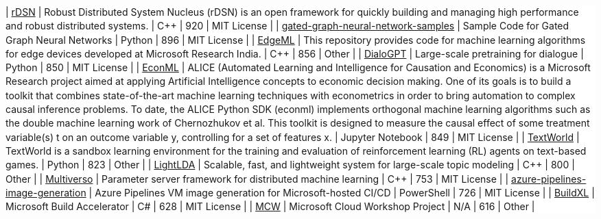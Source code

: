 | [rDSN](https://github.com/microsoft/rDSN) | Robust Distributed System Nucleus (rDSN) is an open framework for quickly building and managing high performance and robust distributed systems. | C++ | 920 | MIT License |
| [gated-graph-neural-network-samples](https://github.com/microsoft/gated-graph-neural-network-samples) | Sample Code for Gated Graph Neural Networks | Python | 896 | MIT License |
| [EdgeML](https://github.com/microsoft/EdgeML) | This repository provides code for machine learning algorithms for edge devices developed at Microsoft Research India. | C++ | 856 | Other |
| [DialoGPT](https://github.com/microsoft/DialoGPT) | Large-scale pretraining for dialogue | Python | 850 | MIT License |
| [EconML](https://github.com/microsoft/EconML) | ALICE (Automated Learning and Intelligence for Causation and Economics) is a Microsoft Research project aimed at applying Artificial Intelligence concepts to economic decision making. One of its  goals is to build a toolkit that combines state-of-the-art machine learning techniques with econometrics in order to bring automation to complex causal inference problems. To date, the ALICE Python SDK (econml) implements orthogonal machine learning algorithms such as the double machine learning work of Chernozhukov et al. This toolkit is designed to measure the causal effect of some treatment variable(s) t on an outcome variable y, controlling for a set of features x. | Jupyter Notebook | 849 | MIT License |
| [TextWorld](https://github.com/microsoft/TextWorld) | ​TextWorld is a sandbox learning environment for the training and evaluation of reinforcement learning (RL) agents on text-based games. | Python | 823 | Other |
| [LightLDA](https://github.com/microsoft/LightLDA) | Scalable, fast, and lightweight system for large-scale topic modeling | C++ | 800 | Other |
| [Multiverso](https://github.com/microsoft/Multiverso) | Parameter server framework for distributed machine learning | C++ | 753 | MIT License |
| [azure-pipelines-image-generation](https://github.com/microsoft/azure-pipelines-image-generation) | Azure Pipelines VM image generation for Microsoft-hosted CI/CD | PowerShell | 726 | MIT License |
| [BuildXL](https://github.com/microsoft/BuildXL) | Microsoft Build Accelerator | C# | 628 | MIT License |
| [MCW](https://github.com/microsoft/MCW) | Microsoft Cloud Workshop Project | N/A | 616 | Other |
